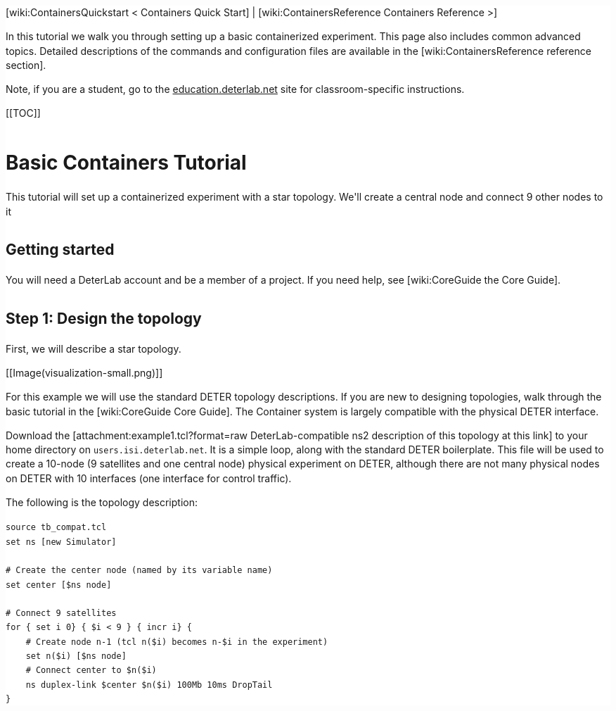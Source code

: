 [wiki:ContainersQuickstart < Containers Quick Start] | [wiki:ContainersReference Containers Reference >] 

In this tutorial we walk you through setting up a basic containerized experiment. This page also includes common advanced topics. Detailed descriptions of the commands and configuration files are available in the [wiki:ContainersReference reference section]. 

Note, if you are a student, go to the [education.deterlab.net](http://education.deterlab.net) site for classroom-specific instructions.

[[TOC]]

# Basic Containers Tutorial

This tutorial will set up a containerized experiment with a star topology. We'll create a central node and connect 9 other nodes to it

## Getting started

You will need a DeterLab account and be a member of a project. If you need help, see [wiki:CoreGuide the Core Guide]. 

## Step 1: Design the topology

First, we will describe a star topology.
 
[[Image(visualization-small.png)]]

For this example we will use the standard DETER topology descriptions.  If you are new to designing topologies, walk through the basic tutorial in the [wiki:CoreGuide Core Guide].  The Container system is largely compatible with the physical DETER interface.

Download the [attachment:example1.tcl?format=raw DeterLab-compatible ns2 description of this topology at this link] to your home directory on `users.isi.deterlab.net`.  It is a simple loop, along with the standard DETER boilerplate.  This file will be used to create a 10-node (9 satellites and one central node) physical experiment on DETER, although there are not many physical nodes on DETER with 10 interfaces (one interface for control traffic).

The following is the topology description:

	
	source tb_compat.tcl
	set ns [new Simulator]
	
	# Create the center node (named by its variable name)
	set center [$ns node]
	
	# Connect 9 satellites
	for { set i 0} { $i < 9 } { incr i} {
	    # Create node n-1 (tcl n($i) becomes n-$i in the experiment)
	    set n($i) [$ns node]
	    # Connect center to $n($i)
	    ns duplex-link $center $n($i) 100Mb 10ms DropTail
	}
	